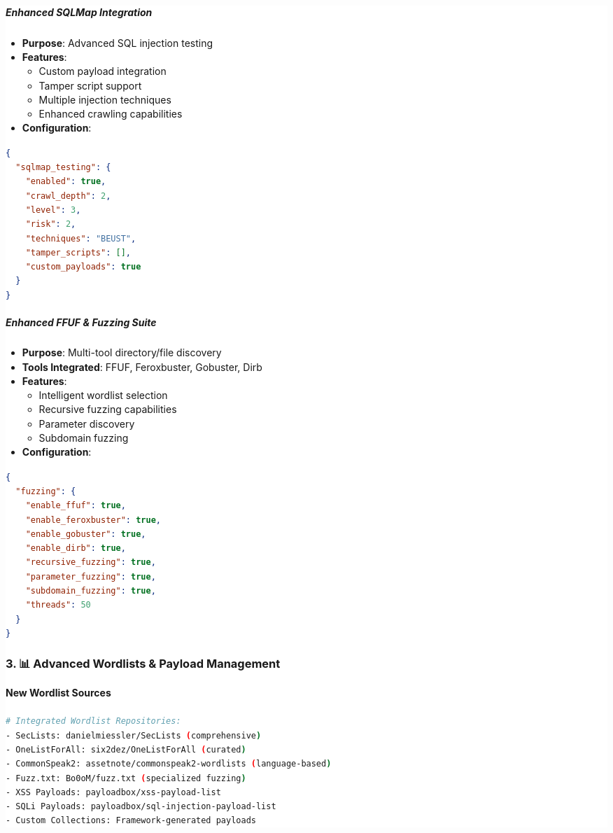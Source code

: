 
##### Enhanced SQLMap Integration
- **Purpose**: Advanced SQL injection testing
- **Features**:
  - Custom payload integration
  - Tamper script support
  - Multiple injection techniques
  - Enhanced crawling capabilities
- **Configuration**:
```json
{
  "sqlmap_testing": {
    "enabled": true,
    "crawl_depth": 2,
    "level": 3,
    "risk": 2,
    "techniques": "BEUST",
    "tamper_scripts": [],
    "custom_payloads": true
  }
}
```

##### Enhanced FFUF & Fuzzing Suite
- **Purpose**: Multi-tool directory/file discovery
- **Tools Integrated**: FFUF, Feroxbuster, Gobuster, Dirb
- **Features**:
  - Intelligent wordlist selection
  - Recursive fuzzing capabilities
  - Parameter discovery
  - Subdomain fuzzing
- **Configuration**:
```json
{
  "fuzzing": {
    "enable_ffuf": true,
    "enable_feroxbuster": true,
    "enable_gobuster": true,
    "enable_dirb": true,
    "recursive_fuzzing": true,
    "parameter_fuzzing": true,
    "subdomain_fuzzing": true,
    "threads": 50
  }
}
```

### 3. 📊 Advanced Wordlists & Payload Management

#### New Wordlist Sources
```bash
# Integrated Wordlist Repositories:
- SecLists: danielmiessler/SecLists (comprehensive)
- OneListForAll: six2dez/OneListForAll (curated)
- CommonSpeak2: assetnote/commonspeak2-wordlists (language-based)
- Fuzz.txt: Bo0oM/fuzz.txt (specialized fuzzing)
- XSS Payloads: payloadbox/xss-payload-list
- SQLi Payloads: payloadbox/sql-injection-payload-list
- Custom Collections: Framework-generated payloads
```
